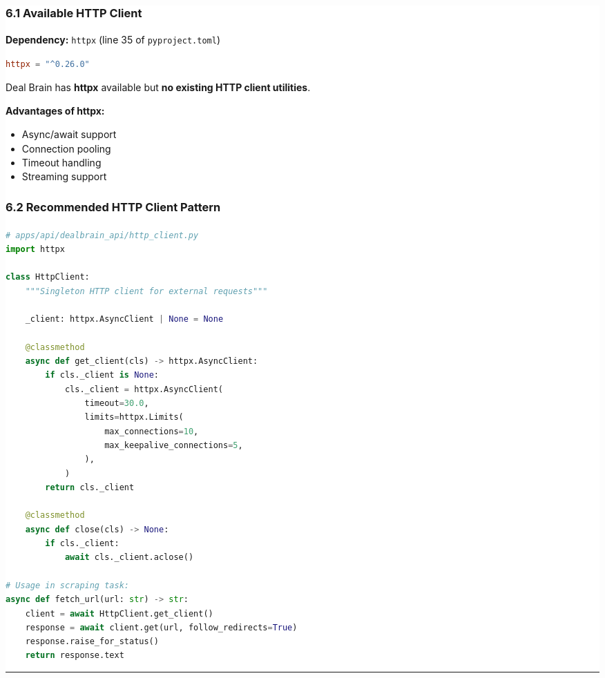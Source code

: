 ### 6.1 Available HTTP Client

**Dependency:** `httpx` (line 35 of `pyproject.toml`)

```toml
httpx = "^0.26.0"
```

Deal Brain has **httpx** available but **no existing HTTP client utilities**.

**Advantages of httpx:**
- Async/await support
- Connection pooling
- Timeout handling
- Streaming support

### 6.2 Recommended HTTP Client Pattern

```python
# apps/api/dealbrain_api/http_client.py
import httpx

class HttpClient:
    """Singleton HTTP client for external requests"""
    
    _client: httpx.AsyncClient | None = None
    
    @classmethod
    async def get_client(cls) -> httpx.AsyncClient:
        if cls._client is None:
            cls._client = httpx.AsyncClient(
                timeout=30.0,
                limits=httpx.Limits(
                    max_connections=10,
                    max_keepalive_connections=5,
                ),
            )
        return cls._client
    
    @classmethod
    async def close(cls) -> None:
        if cls._client:
            await cls._client.aclose()

# Usage in scraping task:
async def fetch_url(url: str) -> str:
    client = await HttpClient.get_client()
    response = await client.get(url, follow_redirects=True)
    response.raise_for_status()
    return response.text
```

---
